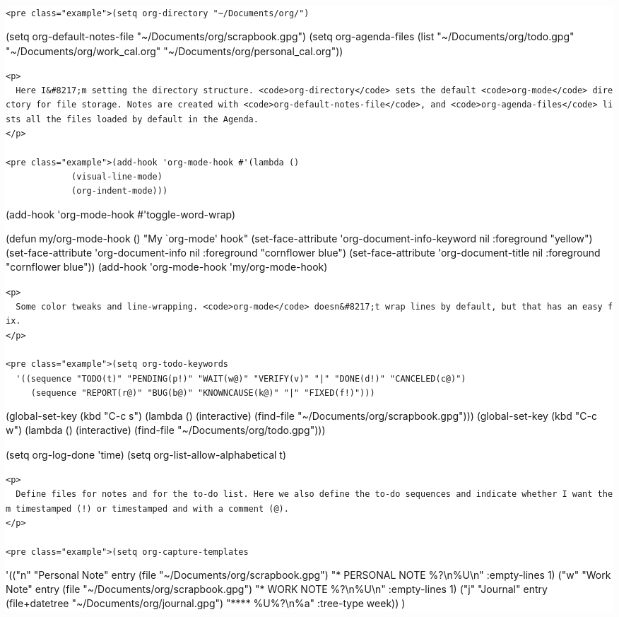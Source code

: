     <pre class="example">(setq org-directory "~/Documents/org/")
(setq org-default-notes-file "~/Documents/org/scrapbook.gpg")
(setq org-agenda-files (list "~/Documents/org/todo.gpg" "~/Documents/org/work_cal.org" "~/Documents/org/personal_cal.org"))
</pre>
    
    <p>
      Here I&#8217;m setting the directory structure. <code>org-directory</code> sets the default <code>org-mode</code> directory for file storage. Notes are created with <code>org-default-notes-file</code>, and <code>org-agenda-files</code> lists all the files loaded by default in the Agenda.
    </p>
    
    <pre class="example">(add-hook 'org-mode-hook #'(lambda ()
			     (visual-line-mode)
			     (org-indent-mode)))
(add-hook 'org-mode-hook #'toggle-word-wrap)

(defun my/org-mode-hook ()
  "My `org-mode' hook"
  (set-face-attribute 'org-document-info-keyword nil :foreground "yellow")
  (set-face-attribute 'org-document-info nil :foreground "cornflower blue")
  (set-face-attribute 'org-document-title nil :foreground "cornflower blue"))
(add-hook 'org-mode-hook 'my/org-mode-hook)
</pre>
    
    <p>
      Some color tweaks and line-wrapping. <code>org-mode</code> doesn&#8217;t wrap lines by default, but that has an easy fix.
    </p>
    
    <pre class="example">(setq org-todo-keywords
	  '((sequence "TODO(t)" "PENDING(p!)" "WAIT(w@)" "VERIFY(v)" "|" "DONE(d!)" "CANCELED(c@)")
	     (sequence "REPORT(r@)" "BUG(b@)" "KNOWNCAUSE(k@)" "|" "FIXED(f!)")))

(global-set-key (kbd "C-c s") 
		(lambda () (interactive) (find-file "~/Documents/org/scrapbook.gpg")))
(global-set-key (kbd "C-c w") 
		(lambda () (interactive) (find-file "~/Documents/org/todo.gpg")))

(setq org-log-done 'time)
(setq org-list-allow-alphabetical t)
</pre>
    
    <p>
      Define files for notes and for the to-do list. Here we also define the to-do sequences and indicate whether I want them timestamped (!) or timestamped and with a comment (@).
    </p>
    
    <pre class="example">(setq org-capture-templates
'(("n" "Personal Note" entry (file "~/Documents/org/scrapbook.gpg")
   "* PERSONAL NOTE %?\n%U\n" :empty-lines 1)
  ("w" "Work Note" entry (file "~/Documents/org/scrapbook.gpg")
   "* WORK NOTE %?\n%U\n" :empty-lines 1)
  ("j" "Journal" entry
   (file+datetree "~/Documents/org/journal.gpg")
   "**** %U%?\n%a" :tree-type week))
)
</pre>
    